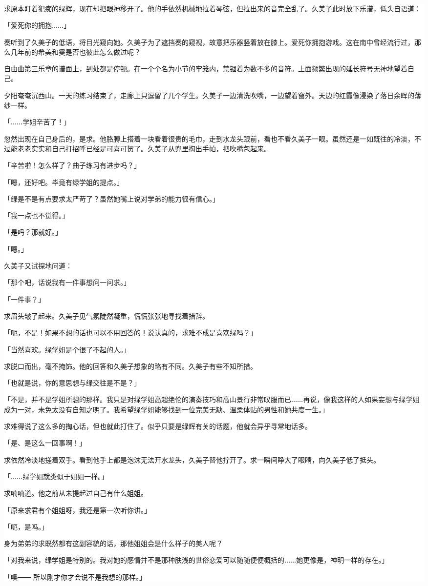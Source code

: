 求原本盯着犯痴的绿辉，现在却把眼神移开了。他的手依然机械地拉着琴弦，但拉出来的音完全乱了。久美子此时放下乐谱，低头自语道：

「爱死你的拥抱……」

奏听到了久美子的低语，将目光窥向她。久美子为了遮挡奏的窥视，故意把乐器竖着放在膝上。爱死你拥抱游戏。这在南中曾经流行过，那么几年前的希美和霙是否也彼此怎么做过呢？

自由曲第三乐章的谱面上，到处都是停顿。在一个个名为小节的牢笼内，禁锢着为数不多的音符。上面频繁出现的延长符号无神地望着自己。

夕阳奄奄沉西山。一天的练习结束了，走廊上只逗留了几个学生。久美子一边清洗吹嘴，一边望着窗外。天边的红霞像浸染了落日余晖的薄纱一样。

「……学姐辛苦了！」

忽然出现在自己身后的，是求。他胳膊上搭着一块看着很贵的毛巾，走到水龙头跟前，看也不看久美子一眼。虽然还是一如既往的冷淡，不过能老老实实和自己打招呼已经是可喜可贺了。久美子从兜里掏出手帕，把吹嘴包起来。

「辛苦啦！怎么样了？曲子练习有进步吗？」

「嗯，还好吧。毕竟有绿学姐的提点。」

「绿是不是有点要求太严苛了？虽然她嘴上说对学弟的能力很有信心。」

「我一点也不觉得。」

「是吗？那就好。」

「嗯。」

久美子又试探地问道：

「那个吧，话说我有一件事想问一问求。」

「一件事？」

求眉头皱了起来。久美子见气氛陡然凝重，慌慌张张地寻找着措辞。

「呃，不是！如果不想的话也可以不用回答的！说认真的，求难不成是喜欢绿吗？」

「当然喜欢。绿学姐是个很了不起的人。」

求脱口而出，毫不掩饰。他的回答和久美子想象的略有不同。久美子有些不知所措。

「也就是说，你的意思想与绿交往是不是？」

「不是，并不是学姐所想的那样。我只是对绿学姐高超绝伦的演奏技巧和高山景行非常叹服而已……再说，像我这样的人如果妄想与绿学姐成为一对，未免太没有自知之明了。我希望绿学姐能够找到一位完美无缺、温柔体贴的男性和她共度一生。」

求难得说了这么多的掏心话，但也就此打住了。似乎只要是绿辉有关的话题，他就会异乎寻常地话多。

「是、是这么一回事啊！」

求依然冷淡地搓着双手。看到他手上都是泡沫无法开水龙头，久美子替他拧开了。求一瞬间睁大了眼睛，向久美子低了抵头。

「……绿学姐就类似于姐姐一样。」

求喃喃道。他之前从未提起过自己有什么姐姐。

「原来求君有个姐姐呀，我还是第一次听你讲。」

「呃，是吗。」

身为弟弟的求既然都有这副容貌的话，那他姐姐会是什么样子的美人呢？

「对我来说，绿学姐是特别的。我对她的感情并不是那种肤浅的世俗恋爱可以随随便便概括的……她更像是，神明一样的存在。」

「噢—— 所以刚才你才会说不是我想的那样。」

